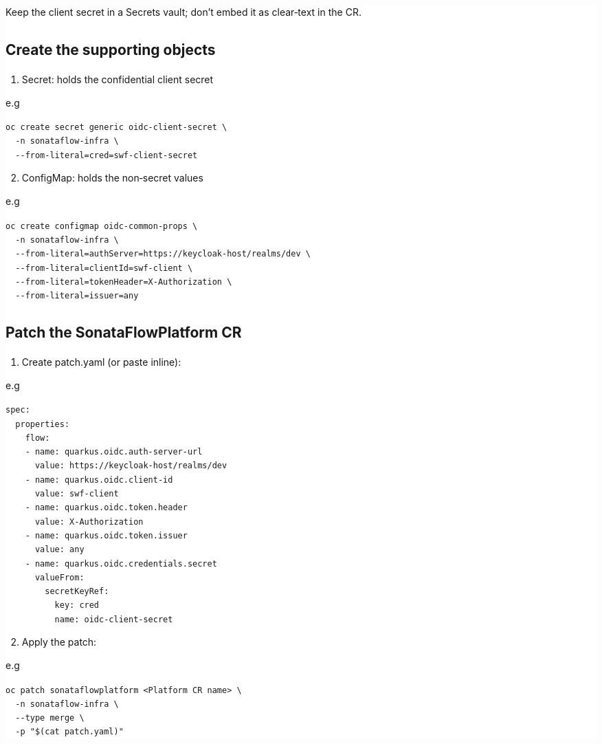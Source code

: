 Keep the client secret in a Secrets vault; don’t embed it as clear‑text in the CR.

## Create the supporting objects
1. Secret: holds the confidential client secret

e.g
```
oc create secret generic oidc-client-secret \
  -n sonataflow-infra \
  --from-literal=cred=swf-client-secret
```

2. ConfigMap: holds the non‑secret values

e.g
```
oc create configmap oidc-common-props \
  -n sonataflow-infra \
  --from-literal=authServer=https://keycloak-host/realms/dev \
  --from-literal=clientId=swf-client \
  --from-literal=tokenHeader=X-Authorization \
  --from-literal=issuer=any
```  

## Patch the SonataFlowPlatform CR
1. Create patch.yaml (or paste inline):

e.g
```
spec:
  properties:
    flow:
    - name: quarkus.oidc.auth-server-url
      value: https://keycloak-host/realms/dev
    - name: quarkus.oidc.client-id
      value: swf-client
    - name: quarkus.oidc.token.header
      value: X-Authorization
    - name: quarkus.oidc.token.issuer
      value: any
    - name: quarkus.oidc.credentials.secret
      valueFrom:
        secretKeyRef:
          key: cred
          name: oidc-client-secret
```

2. Apply the patch:

e.g
```
oc patch sonataflowplatform <Platform CR name> \
  -n sonataflow-infra \
  --type merge \
  -p "$(cat patch.yaml)"
```
